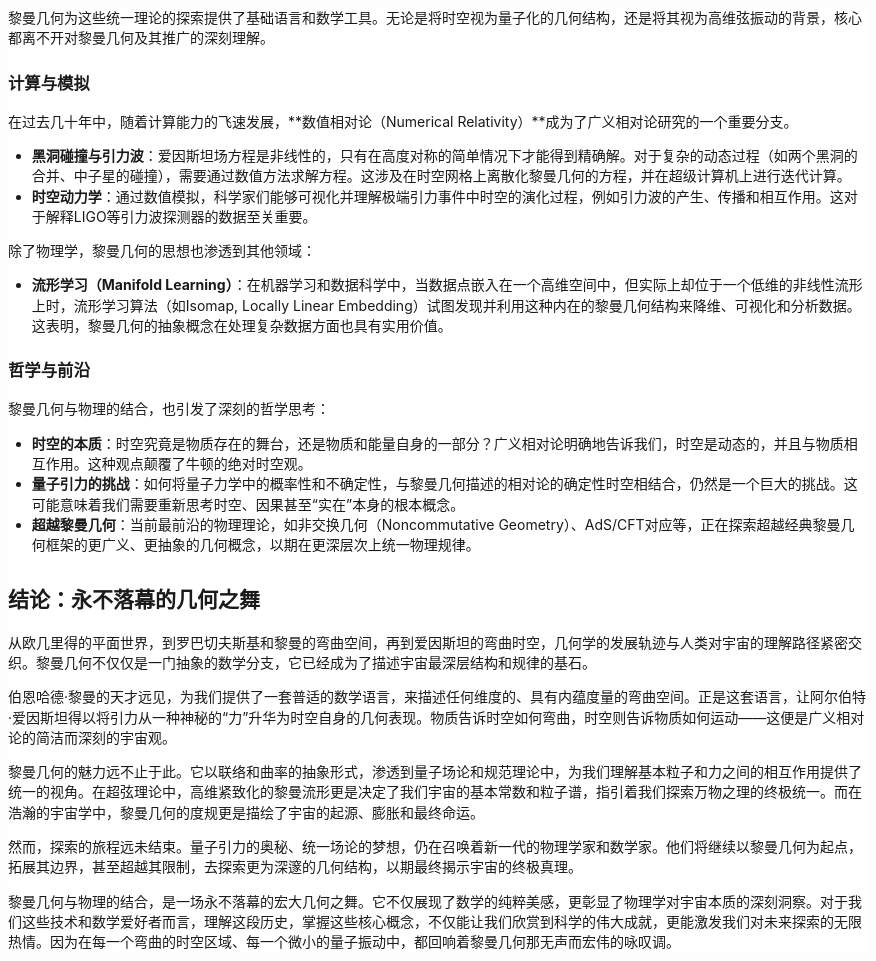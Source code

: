 黎曼几何为这些统一理论的探索提供了基础语言和数学工具。无论是将时空视为量子化的几何结构，还是将其视为高维弦振动的背景，核心都离不开对黎曼几何及其推广的深刻理解。

### 计算与模拟

在过去几十年中，随着计算能力的飞速发展，**数值相对论（Numerical Relativity）**成为了广义相对论研究的一个重要分支。
- **黑洞碰撞与引力波**：爱因斯坦场方程是非线性的，只有在高度对称的简单情况下才能得到精确解。对于复杂的动态过程（如两个黑洞的合并、中子星的碰撞），需要通过数值方法求解方程。这涉及在时空网格上离散化黎曼几何的方程，并在超级计算机上进行迭代计算。
- **时空动力学**：通过数值模拟，科学家们能够可视化并理解极端引力事件中时空的演化过程，例如引力波的产生、传播和相互作用。这对于解释LIGO等引力波探测器的数据至关重要。

除了物理学，黎曼几何的思想也渗透到其他领域：
- **流形学习（Manifold Learning）**：在机器学习和数据科学中，当数据点嵌入在一个高维空间中，但实际上却位于一个低维的非线性流形上时，流形学习算法（如Isomap, Locally Linear Embedding）试图发现并利用这种内在的黎曼几何结构来降维、可视化和分析数据。这表明，黎曼几何的抽象概念在处理复杂数据方面也具有实用价值。

### 哲学与前沿

黎曼几何与物理的结合，也引发了深刻的哲学思考：
- **时空的本质**：时空究竟是物质存在的舞台，还是物质和能量自身的一部分？广义相对论明确地告诉我们，时空是动态的，并且与物质相互作用。这种观点颠覆了牛顿的绝对时空观。
- **量子引力的挑战**：如何将量子力学中的概率性和不确定性，与黎曼几何描述的相对论的确定性时空相结合，仍然是一个巨大的挑战。这可能意味着我们需要重新思考时空、因果甚至“实在”本身的根本概念。
- **超越黎曼几何**：当前最前沿的物理理论，如非交换几何（Noncommutative Geometry）、AdS/CFT对应等，正在探索超越经典黎曼几何框架的更广义、更抽象的几何概念，以期在更深层次上统一物理规律。

## 结论：永不落幕的几何之舞

从欧几里得的平面世界，到罗巴切夫斯基和黎曼的弯曲空间，再到爱因斯坦的弯曲时空，几何学的发展轨迹与人类对宇宙的理解路径紧密交织。黎曼几何不仅仅是一门抽象的数学分支，它已经成为了描述宇宙最深层结构和规律的基石。

伯恩哈德·黎曼的天才远见，为我们提供了一套普适的数学语言，来描述任何维度的、具有内蕴度量的弯曲空间。正是这套语言，让阿尔伯特·爱因斯坦得以将引力从一种神秘的“力”升华为时空自身的几何表现。物质告诉时空如何弯曲，时空则告诉物质如何运动——这便是广义相对论的简洁而深刻的宇宙观。

黎曼几何的魅力远不止于此。它以联络和曲率的抽象形式，渗透到量子场论和规范理论中，为我们理解基本粒子和力之间的相互作用提供了统一的视角。在超弦理论中，高维紧致化的黎曼流形更是决定了我们宇宙的基本常数和粒子谱，指引着我们探索万物之理的终极统一。而在浩瀚的宇宙学中，黎曼几何的度规更是描绘了宇宙的起源、膨胀和最终命运。

然而，探索的旅程远未结束。量子引力的奥秘、统一场论的梦想，仍在召唤着新一代的物理学家和数学家。他们将继续以黎曼几何为起点，拓展其边界，甚至超越其限制，去探索更为深邃的几何结构，以期最终揭示宇宙的终极真理。

黎曼几何与物理的结合，是一场永不落幕的宏大几何之舞。它不仅展现了数学的纯粹美感，更彰显了物理学对宇宙本质的深刻洞察。对于我们这些技术和数学爱好者而言，理解这段历史，掌握这些核心概念，不仅能让我们欣赏到科学的伟大成就，更能激发我们对未来探索的无限热情。因为在每一个弯曲的时空区域、每一个微小的量子振动中，都回响着黎曼几何那无声而宏伟的咏叹调。